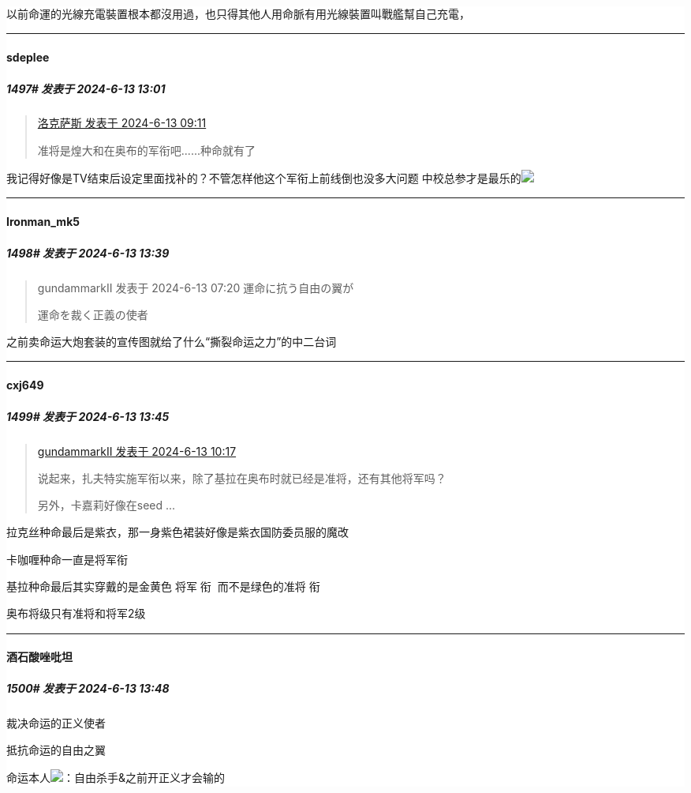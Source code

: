 以前命運的光線充電裝置根本都沒用過，也只得其他人用命脈有用光線裝置叫戰艦幫自己充電，


*****

####  sdeplee  
##### 1497#       发表于 2024-6-13 13:01

<blockquote><a href="httphttps://bbs.saraba1st.com/2b/forum.php?mod=redirect&amp;goto=findpost&amp;pid=65216562&amp;ptid=2178694" target="_blank">洛克萨斯 发表于 2024-6-13 09:11</a>

准将是煌大和在奥布的军衔吧......种命就有了</blockquote>
我记得好像是TV结束后设定里面找补的？不管怎样他这个军衔上前线倒也没多大问题 中校总参才是最乐的<img src="https://static.saraba1st.com/image/smiley/face2017/245.png" referrerpolicy="no-referrer">


*****

####  Ironman_mk5  
##### 1498#       发表于 2024-6-13 13:39

<blockquote>gundammarkⅡ 发表于 2024-6-13 07:20
運命に抗う自由の翼が

運命を裁く正義の使者
</blockquote>
之前卖命运大炮套装的宣传图就给了什么“撕裂命运之力”的中二台词


*****

####  cxj649  
##### 1499#       发表于 2024-6-13 13:45

<blockquote><a href="httphttps://bbs.saraba1st.com/2b/forum.php?mod=redirect&amp;goto=findpost&amp;pid=65217289&amp;ptid=2178694" target="_blank">gundammarkⅡ 发表于 2024-6-13 10:17</a>

说起来，扎夫特实施军衔以来，除了基拉在奥布时就已经是准将，还有其他将军吗？

另外，卡嘉莉好像在seed ...</blockquote>
拉克丝种命最后是紫衣，那一身紫色裙装好像是紫衣国防委员服的魔改

卡咖喱种命一直是将军衔

基拉种命最后其实穿戴的是金黄色 将军 衔  而不是绿色的准将 衔

奥布将级只有准将和将军2级

*****

####  酒石酸唑吡坦  
##### 1500#       发表于 2024-6-13 13:48

裁决命运的正义使者

抵抗命运的自由之翼

命运本人<img src="https://static.saraba1st.com/image/smiley/face2017/254.png" referrerpolicy="no-referrer">：自由杀手&amp;之前开正义才会输的
